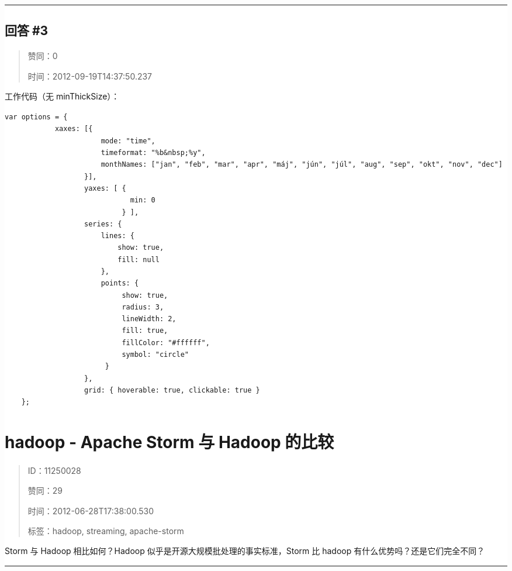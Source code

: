 * * *

## 回答 #3

> 赞同：0
> 
> 时间：2012-09-19T14:37:50.237

工作代码（无 minThickSize）：

```
var options = {
            xaxes: [{
                       mode: "time",
                       timeformat: "%b&nbsp;%y",
                       monthNames: ["jan", "feb", "mar", "apr", "máj", "jún", "júl", "aug", "sep", "okt", "nov", "dec"]
                   }],
                   yaxes: [ {
                              min: 0
                            } ],
                   series: {
                       lines: { 
                           show: true,
                           fill: null
                       },
                       points: {
                            show: true,
                            radius: 3,
                            lineWidth: 2,
                            fill: true,
                            fillColor: "#ffffff",
                            symbol: "circle"
                        }
                   },
                   grid: { hoverable: true, clickable: true }
    }; 
```

# hadoop - Apache Storm 与 Hadoop 的比较

> ID：11250028
> 
> 赞同：29
> 
> 时间：2012-06-28T17:38:00.530
> 
> 标签：hadoop, streaming, apache-storm

Storm 与 Hadoop 相比如何？Hadoop 似乎是开源大规模批处理的事实标准，Storm 比 hadoop 有什么优势吗？还是它们完全不同？

* * *
